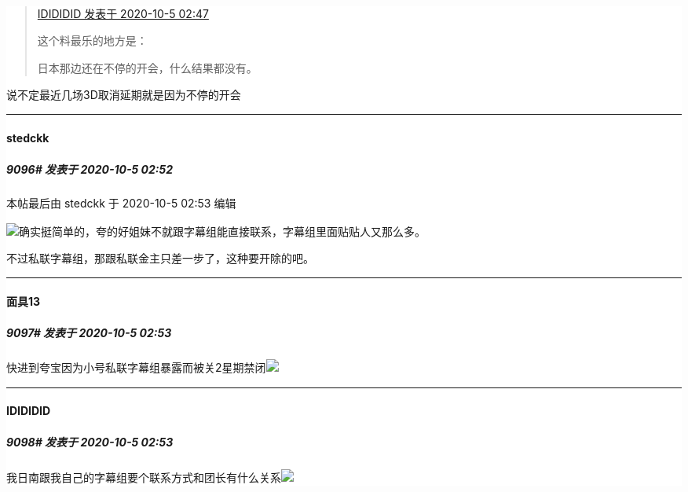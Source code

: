 

<blockquote><a href="httphttps://bbs.saraba1st.com/2b/forum.php?mod=redirect&amp;goto=findpost&amp;pid=48954944&amp;ptid=1962088" target="_blank">IDIDIDID 发表于 2020-10-5 02:47</a>

这个料最乐的地方是：


日本那边还在不停的开会，什么结果都没有。</blockquote>
说不定最近几场3D取消延期就是因为不停的开会







-----

####  stedckk  
##### 9096#       发表于 2020-10-5 02:52



 本帖最后由 stedckk 于 2020-10-5 02:53 编辑 

<img src="https://static.saraba1st.com/image/smiley/face2017/067.png" referrerpolicy="no-referrer">确实挺简单的，夸的好姐妹不就跟字幕组能直接联系，字幕组里面贴贴人又那么多。

不过私联字幕组，那跟私联金主只差一步了，这种要开除的吧。










-----

####  面具13  
##### 9097#       发表于 2020-10-5 02:53




快进到夸宝因为小号私联字幕组暴露而被关2星期禁闭<img src="https://static.saraba1st.com/image/smiley/face2017/067.png" referrerpolicy="no-referrer">







-----

####  IDIDIDID  
##### 9098#       发表于 2020-10-5 02:53




我日南跟我自己的字幕组要个联系方式和团长有什么关系<img src="https://static.saraba1st.com/image/smiley/face2017/067.png" referrerpolicy="no-referrer">




